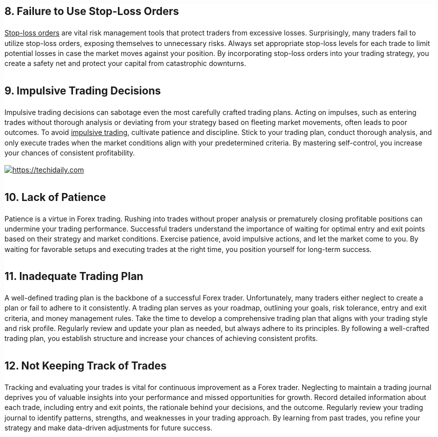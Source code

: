 ## 8\. Failure to Use Stop-Loss Orders

[Stop-loss orders](https://www.traderonchart.com/) are vital risk management tools that protect traders from excessive losses. Surprisingly, many traders fail to utilize stop-loss orders, exposing themselves to unnecessary risks. Always set appropriate stop-loss levels for each trade to limit potential losses in case the market moves against your position. By incorporating stop-loss orders into your trading strategy, you create a safety net and protect your capital from catastrophic downturns.

## 9\. Impulsive Trading Decisions

Impulsive trading decisions can sabotage even the most carefully crafted trading plans. Acting on impulses, such as entering trades without thorough analysis or deviating from your strategy based on fleeting market movements, often leads to poor outcomes. To avoid [impulsive trading](https://dailypriceaction.com/blog/how-to-avoid-impulsive-trades/), cultivate patience and discipline. Stick to your trading plan, conduct thorough analysis, and only execute trades when the market conditions align with your predetermined criteria. By mastering self-control, you increase your chances of consistent profitability.


<a href="https://ephamedtechinc.pxf.io/c/5597632/2130529/26400" target="_top" id="2130529">
  <img src="//a.impactradius-go.com/display-ad/26400-2130529" border="0" alt="https://techidaily.com" width="728" height="90"/>
</a>
<img height="0" width="0" src="https://ephamedtechinc.pxf.io/i/5597632/2130529/26400" style="position:absolute;visibility:hidden;" border="0" />


## 10\. Lack of Patience

Patience is a virtue in Forex trading. Rushing into trades without proper analysis or prematurely closing profitable positions can undermine your trading performance. Successful traders understand the importance of waiting for optimal entry and exit points based on their strategy and market conditions. Exercise patience, avoid impulsive actions, and let the market come to you. By waiting for favorable setups and executing trades at the right time, you position yourself for long-term success.

## 11\. Inadequate Trading Plan

A well-defined trading plan is the backbone of a successful Forex trader. Unfortunately, many traders either neglect to create a plan or fail to adhere to it consistently. A trading plan serves as your roadmap, outlining your goals, risk tolerance, entry and exit criteria, and money management rules. Take the time to develop a comprehensive trading plan that aligns with your trading style and risk profile. Regularly review and update your plan as needed, but always adhere to its principles. By following a well-crafted trading plan, you establish structure and increase your chances of achieving consistent profits.

## 12\. Not Keeping Track of Trades

Tracking and evaluating your trades is vital for continuous improvement as a Forex trader. Neglecting to maintain a trading journal deprives you of valuable insights into your performance and missed opportunities for growth. Record detailed information about each trade, including entry and exit points, the rationale behind your decisions, and the outcome. Regularly review your trading journal to identify patterns, strengths, and weaknesses in your trading approach. By learning from past trades, you refine your strategy and make data-driven adjustments for future success.
